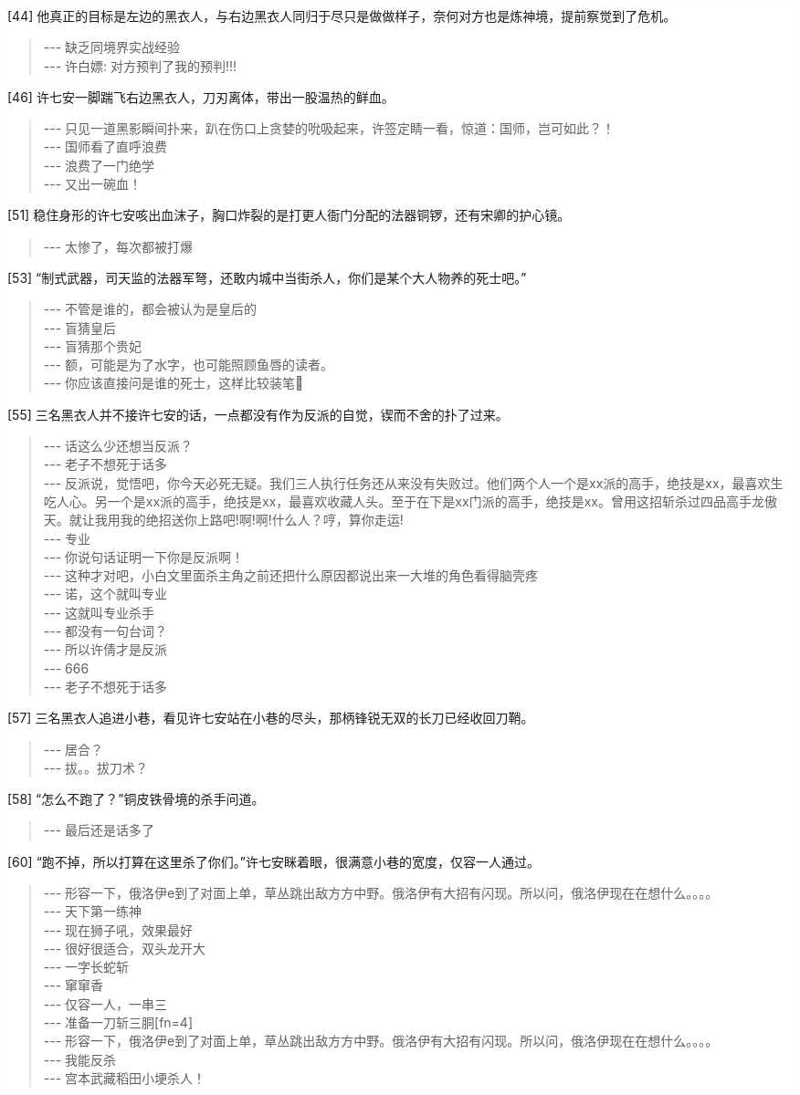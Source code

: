 [44] 他真正的目标是左边的黑衣人，与右边黑衣人同归于尽只是做做样子，奈何对方也是炼神境，提前察觉到了危机。
>--- 缺乏同境界实战经验<br>
>--- 许白嫖: 对方预判了我的预判!!!<br>

[46] 许七安一脚踹飞右边黑衣人，刀刃离体，带出一股温热的鲜血。
>--- 只见一道黑影瞬间扑来，趴在伤口上贪婪的吮吸起来，许签定睛一看，惊道：国师，岂可如此？！<br>
>--- 国师看了直呼浪费<br>
>--- 浪费了一门绝学<br>
>--- 又出一碗血！<br>

[51] 稳住身形的许七安咳出血沫子，胸口炸裂的是打更人衙门分配的法器铜锣，还有宋卿的护心镜。
>--- 太惨了，每次都被打爆<br>

[53] “制式武器，司天监的法器军弩，还敢内城中当街杀人，你们是某个大人物养的死士吧。”
>--- 不管是谁的，都会被认为是皇后的<br>
>--- 盲猜皇后<br>
>--- 盲猜那个贵妃<br>
>--- 额，可能是为了水字，也可能照顾鱼唇的读者。<br>
>--- 你应该直接问是谁的死士，这样比较装笔🐶<br>

[55] 三名黑衣人并不接许七安的话，一点都没有作为反派的自觉，锲而不舍的扑了过来。
>--- 话这么少还想当反派？<br>
>--- 老子不想死于话多<br>
>--- 反派说，觉悟吧，你今天必死无疑。我们三人执行任务还从来没有失败过。他们两个人一个是xx派的高手，绝技是xx，最喜欢生吃人心。另一个是xx派的高手，绝技是xx，最喜欢收藏人头。至于在下是xx门派的高手，绝技是xx。曾用这招斩杀过四品高手龙傲天。就让我用我的绝招送你上路吧!啊!啊!什么人？哼，算你走运!<br>
>--- 专业<br>
>--- 你说句话证明一下你是反派啊！<br>
>--- 这种才对吧，小白文里面杀主角之前还把什么原因都说出来一大堆的角色看得脑壳疼<br>
>--- 诺，这个就叫专业<br>
>--- 这就叫专业杀手<br>
>--- 都没有一句台词？<br>
>--- 所以许倩才是反派<br>
>--- 666<br>
>--- 老子不想死于话多<br>

[57] 三名黑衣人追进小巷，看见许七安站在小巷的尽头，那柄锋锐无双的长刀已经收回刀鞘。
>--- 居合？<br>
>--- 拔。。拔刀术？<br>

[58] “怎么不跑了？”铜皮铁骨境的杀手问道。
>--- 最后还是话多了<br>

[60] “跑不掉，所以打算在这里杀了你们。”许七安眯着眼，很满意小巷的宽度，仅容一人通过。
>--- 形容一下，俄洛伊e到了对面上单，草丛跳出敌方方中野。俄洛伊有大招有闪现。所以问，俄洛伊现在在想什么。。。。<br>
>--- 天下第一练神<br>
>--- 现在狮子吼，效果最好<br>
>--- 很好很适合，双头龙开大<br>
>--- 一字长蛇斩<br>
>--- 窜窜香<br>
>--- 仅容一人，一串三<br>
>--- 准备一刀斩三胴[fn=4]<br>
>--- 形容一下，俄洛伊e到了对面上单，草丛跳出敌方方中野。俄洛伊有大招有闪现。所以问，俄洛伊现在在想什么。。。。<br>
>--- 我能反杀<br>
>--- 宫本武藏稻田小埂杀人！<br>
